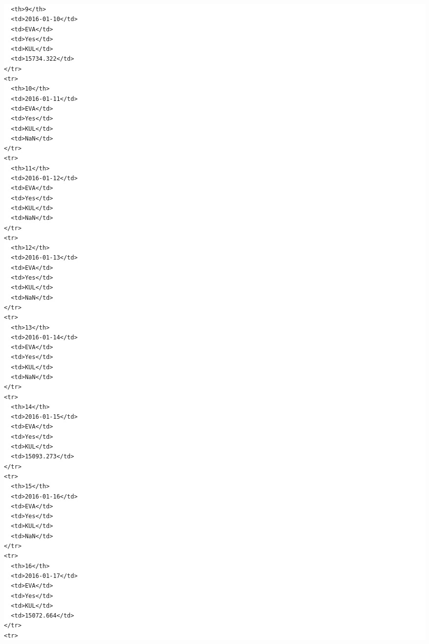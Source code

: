       <th>9</th>
      <td>2016-01-10</td>
      <td>EVA</td>
      <td>Yes</td>
      <td>KUL</td>
      <td>15734.322</td>
    </tr>
    <tr>
      <th>10</th>
      <td>2016-01-11</td>
      <td>EVA</td>
      <td>Yes</td>
      <td>KUL</td>
      <td>NaN</td>
    </tr>
    <tr>
      <th>11</th>
      <td>2016-01-12</td>
      <td>EVA</td>
      <td>Yes</td>
      <td>KUL</td>
      <td>NaN</td>
    </tr>
    <tr>
      <th>12</th>
      <td>2016-01-13</td>
      <td>EVA</td>
      <td>Yes</td>
      <td>KUL</td>
      <td>NaN</td>
    </tr>
    <tr>
      <th>13</th>
      <td>2016-01-14</td>
      <td>EVA</td>
      <td>Yes</td>
      <td>KUL</td>
      <td>NaN</td>
    </tr>
    <tr>
      <th>14</th>
      <td>2016-01-15</td>
      <td>EVA</td>
      <td>Yes</td>
      <td>KUL</td>
      <td>15093.273</td>
    </tr>
    <tr>
      <th>15</th>
      <td>2016-01-16</td>
      <td>EVA</td>
      <td>Yes</td>
      <td>KUL</td>
      <td>NaN</td>
    </tr>
    <tr>
      <th>16</th>
      <td>2016-01-17</td>
      <td>EVA</td>
      <td>Yes</td>
      <td>KUL</td>
      <td>15072.664</td>
    </tr>
    <tr>